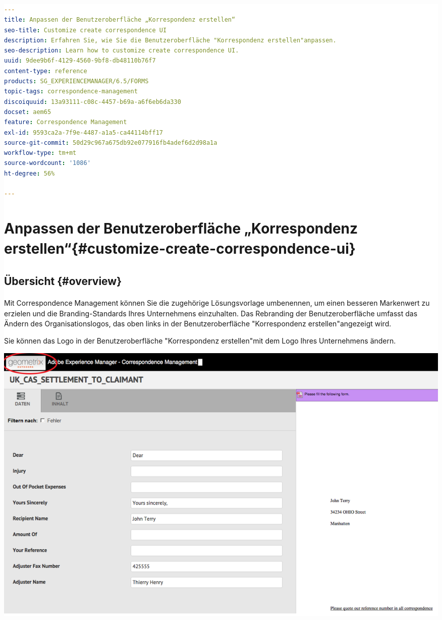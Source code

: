 ```yaml
---
title: Anpassen der Benutzeroberfläche „Korrespondenz erstellen“
seo-title: Customize create correspondence UI
description: Erfahren Sie, wie Sie die Benutzeroberfläche "Korrespondenz erstellen"anpassen.
seo-description: Learn how to customize create correspondence UI.
uuid: 9dee9b6f-4129-4560-9bf8-db48110b76f7
content-type: reference
products: SG_EXPERIENCEMANAGER/6.5/FORMS
topic-tags: correspondence-management
discoiquuid: 13a93111-c08c-4457-b69a-a6f6eb6da330
docset: aem65
feature: Correspondence Management
exl-id: 9593ca2a-7f9e-4487-a1a5-ca44114bff17
source-git-commit: 50d29c967a675db92e077916fb4adef6d2d98a1a
workflow-type: tm+mt
source-wordcount: '1086'
ht-degree: 56%

---
```


# Anpassen der Benutzeroberfläche „Korrespondenz erstellen“{#customize-create-correspondence-ui}

## Übersicht {#overview}

Mit Correspondence Management können Sie die zugehörige Lösungsvorlage umbenennen, um einen besseren Markenwert zu erzielen und die Branding-Standards Ihres Unternehmens einzuhalten. Das Rebranding der Benutzeroberfläche umfasst das Ändern des Organisationslogos, das oben links in der Benutzeroberfläche &quot;Korrespondenz erstellen&quot;angezeigt wird.

Sie können das Logo in der Benutzeroberfläche &quot;Korrespondenz erstellen&quot;mit dem Logo Ihres Unternehmens ändern.

![Das benutzerdefinierte Symbol in der Benutzeroberfläche „Korrespondenz erstellen“](assets/0_1_introscreenshot.png)

